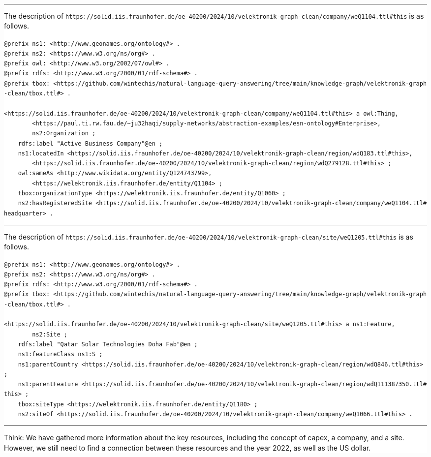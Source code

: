 ***

The description of `https://solid.iis.fraunhofer.de/oe-40200/2024/10/velektronik-graph-clean/company/weQ1104.ttl#this` is as follows.

    @prefix ns1: <http://www.geonames.org/ontology#> .
    @prefix ns2: <https://www.w3.org/ns/org#> .
    @prefix owl: <http://www.w3.org/2002/07/owl#> .
    @prefix rdfs: <http://www.w3.org/2000/01/rdf-schema#> .
    @prefix tbox: <https://github.com/wintechis/natural-language-query-answering/tree/main/knowledge-graph/velektronik-graph-clean/tbox.ttl#> .
    
    <https://solid.iis.fraunhofer.de/oe-40200/2024/10/velektronik-graph-clean/company/weQ1104.ttl#this> a owl:Thing,
            <https://paul.ti.rw.fau.de/~ju32haqi/supply-networks/abstraction-examples/esn-ontology#Enterprise>,
            ns2:Organization ;
        rdfs:label "Active Business Company"@en ;
        ns1:locatedIn <https://solid.iis.fraunhofer.de/oe-40200/2024/10/velektronik-graph-clean/region/wdQ183.ttl#this>,
            <https://solid.iis.fraunhofer.de/oe-40200/2024/10/velektronik-graph-clean/region/wdQ279128.ttl#this> ;
        owl:sameAs <http://www.wikidata.org/entity/Q124743799>,
            <https://welektronik.iis.fraunhofer.de/entity/Q1104> ;
        tbox:organizationType <https://welektronik.iis.fraunhofer.de/entity/Q1060> ;
        ns2:hasRegisteredSite <https://solid.iis.fraunhofer.de/oe-40200/2024/10/velektronik-graph-clean/company/weQ1104.ttl#headquarter> .

***

The description of `https://solid.iis.fraunhofer.de/oe-40200/2024/10/velektronik-graph-clean/site/weQ1205.ttl#this` is as follows.

    @prefix ns1: <http://www.geonames.org/ontology#> .
    @prefix ns2: <https://www.w3.org/ns/org#> .
    @prefix rdfs: <http://www.w3.org/2000/01/rdf-schema#> .
    @prefix tbox: <https://github.com/wintechis/natural-language-query-answering/tree/main/knowledge-graph/velektronik-graph-clean/tbox.ttl#> .
    
    <https://solid.iis.fraunhofer.de/oe-40200/2024/10/velektronik-graph-clean/site/weQ1205.ttl#this> a ns1:Feature,
            ns2:Site ;
        rdfs:label "Qatar Solar Technologies Doha Fab"@en ;
        ns1:featureClass ns1:S ;
        ns1:parentCountry <https://solid.iis.fraunhofer.de/oe-40200/2024/10/velektronik-graph-clean/region/wdQ846.ttl#this> ;
        ns1:parentFeature <https://solid.iis.fraunhofer.de/oe-40200/2024/10/velektronik-graph-clean/region/wdQ111387350.ttl#this> ;
        tbox:siteType <https://welektronik.iis.fraunhofer.de/entity/Q1180> ;
        ns2:siteOf <https://solid.iis.fraunhofer.de/oe-40200/2024/10/velektronik-graph-clean/company/weQ1066.ttl#this> .

***

Think: We have gathered more information about the key resources, including the concept of capex, a company, and a site. However, we still need to find a connection between these resources and the year 2022, as well as the US dollar.
